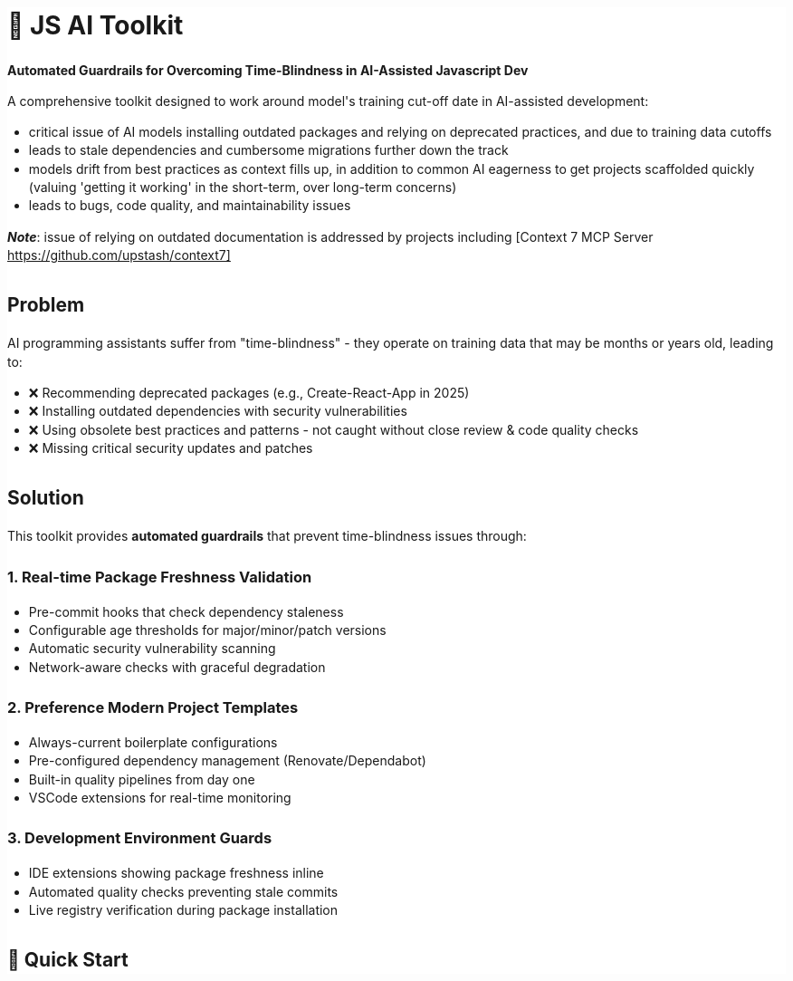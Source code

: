 # 🤖 JS AI Toolkit

**Automated Guardrails for Overcoming Time-Blindness in AI-Assisted Javascript Dev**

A comprehensive toolkit designed to work around model's training cut-off date in AI-assisted development:

- critical issue of AI models installing outdated packages and relying on deprecated practices, and due to training data cutoffs
 - leads to stale dependencies and cumbersome migrations further down the track 
- models drift from best practices as context fills up, in addition to common AI eagerness to get projects scaffolded quickly (valuing 'getting it working' in the short-term, over long-term concerns)
 - leads to bugs, code quality, and maintainability issues

***Note***: issue of relying on outdated documentation is addressed by projects including [Context 7 MCP Server https://github.com/upstash/context7]

## Problem

AI programming assistants suffer from "time-blindness" - they operate on training data that may be months or years old, leading to:

- ❌ Recommending deprecated packages (e.g., Create-React-App in 2025)
- ❌ Installing outdated dependencies with security vulnerabilities
- ❌ Using obsolete best practices and patterns - not caught without close review & code quality checks
- ❌ Missing critical security updates and patches

## Solution

This toolkit provides **automated guardrails** that prevent time-blindness issues through:

### 1. **Real-time Package Freshness Validation**
- Pre-commit hooks that check dependency staleness
- Configurable age thresholds for major/minor/patch versions
- Automatic security vulnerability scanning
- Network-aware checks with graceful degradation

### 2. **Preference Modern Project Templates**
- Always-current boilerplate configurations
- Pre-configured dependency management (Renovate/Dependabot)
- Built-in quality pipelines from day one
- VSCode extensions for real-time monitoring

### 3. **Development Environment Guards**
- IDE extensions showing package freshness inline
- Automated quality checks preventing stale commits
- Live registry verification during package installation

## 🚀 Quick Start
